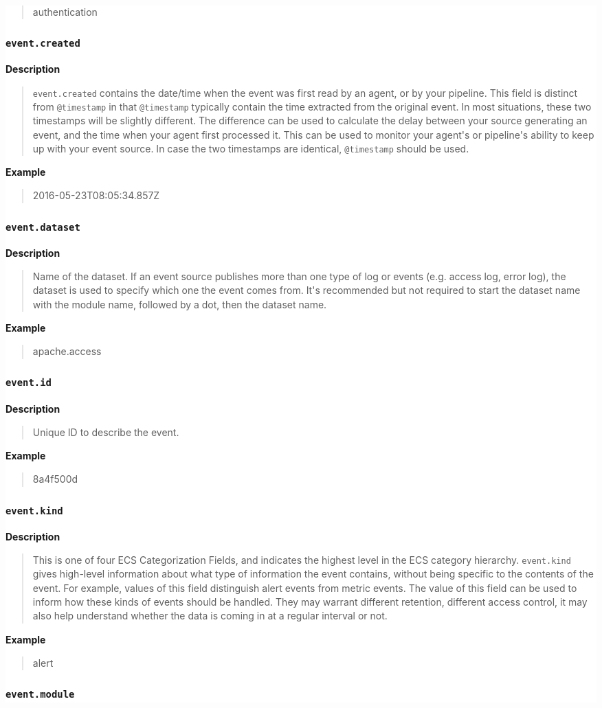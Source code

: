 >authentication

### `event.created`

**Description**

>`event.created` contains the date/time when the event was first read by an agent, or by your pipeline.  This field is distinct from `@timestamp` in that `@timestamp` typically contain the time extracted from the original event.  In most situations, these two timestamps will be slightly different. The difference can be used to calculate the delay between your source generating an event, and the time when your agent first processed it. This can be used to monitor your agent's or pipeline's ability to keep up with your event source.  In case the two timestamps are identical, `@timestamp` should be used.

**Example**

>2016-05-23T08:05:34.857Z

### `event.dataset`

**Description**

>Name of the dataset.  If an event source publishes more than one type of log or events (e.g. access log, error log), the dataset is used to specify which one the event comes from.  It's recommended but not required to start the dataset name with the module name, followed by a dot, then the dataset name.

**Example**

>apache.access

### `event.id`

**Description**

>Unique ID to describe the event.

**Example**

>8a4f500d

### `event.kind`

**Description**

>This is one of four ECS Categorization Fields, and indicates the highest level in the ECS category hierarchy.  `event.kind` gives high-level information about what type of information the event contains, without being specific to the contents of the event. For example, values of this field distinguish alert events from metric events.  The value of this field can be used to inform how these kinds of events should be handled. They may warrant different retention, different access control, it may also help understand whether the data is coming in at a regular interval or not.

**Example**

>alert

### `event.module`

